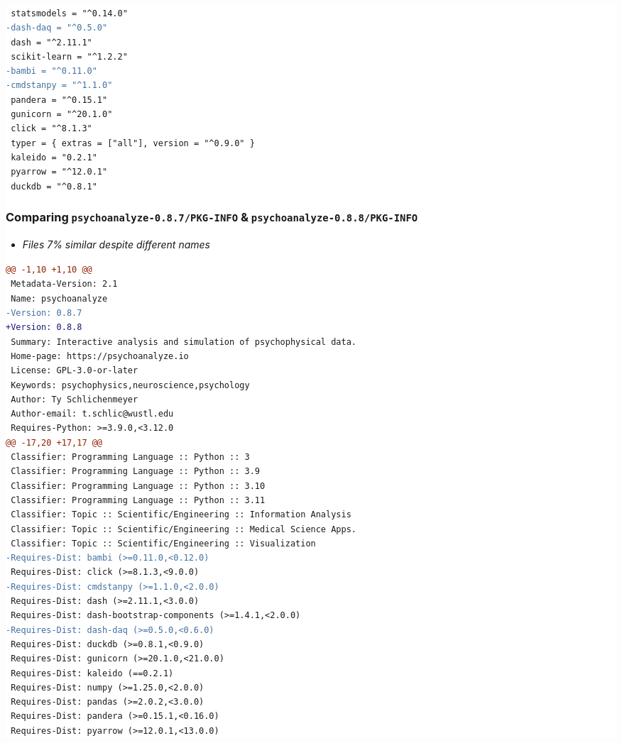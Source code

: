 ```diff
 statsmodels = "^0.14.0"
-dash-daq = "^0.5.0"
 dash = "^2.11.1"
 scikit-learn = "^1.2.2"
-bambi = "^0.11.0"
-cmdstanpy = "^1.1.0"
 pandera = "^0.15.1"
 gunicorn = "^20.1.0"
 click = "^8.1.3"
 typer = { extras = ["all"], version = "^0.9.0" }
 kaleido = "0.2.1"
 pyarrow = "^12.0.1"
 duckdb = "^0.8.1"
```

### Comparing `psychoanalyze-0.8.7/PKG-INFO` & `psychoanalyze-0.8.8/PKG-INFO`

 * *Files 7% similar despite different names*

```diff
@@ -1,10 +1,10 @@
 Metadata-Version: 2.1
 Name: psychoanalyze
-Version: 0.8.7
+Version: 0.8.8
 Summary: Interactive analysis and simulation of psychophysical data.
 Home-page: https://psychoanalyze.io
 License: GPL-3.0-or-later
 Keywords: psychophysics,neuroscience,psychology
 Author: Ty Schlichenmeyer
 Author-email: t.schlic@wustl.edu
 Requires-Python: >=3.9.0,<3.12.0
@@ -17,20 +17,17 @@
 Classifier: Programming Language :: Python :: 3
 Classifier: Programming Language :: Python :: 3.9
 Classifier: Programming Language :: Python :: 3.10
 Classifier: Programming Language :: Python :: 3.11
 Classifier: Topic :: Scientific/Engineering :: Information Analysis
 Classifier: Topic :: Scientific/Engineering :: Medical Science Apps.
 Classifier: Topic :: Scientific/Engineering :: Visualization
-Requires-Dist: bambi (>=0.11.0,<0.12.0)
 Requires-Dist: click (>=8.1.3,<9.0.0)
-Requires-Dist: cmdstanpy (>=1.1.0,<2.0.0)
 Requires-Dist: dash (>=2.11.1,<3.0.0)
 Requires-Dist: dash-bootstrap-components (>=1.4.1,<2.0.0)
-Requires-Dist: dash-daq (>=0.5.0,<0.6.0)
 Requires-Dist: duckdb (>=0.8.1,<0.9.0)
 Requires-Dist: gunicorn (>=20.1.0,<21.0.0)
 Requires-Dist: kaleido (==0.2.1)
 Requires-Dist: numpy (>=1.25.0,<2.0.0)
 Requires-Dist: pandas (>=2.0.2,<3.0.0)
 Requires-Dist: pandera (>=0.15.1,<0.16.0)
 Requires-Dist: pyarrow (>=12.0.1,<13.0.0)
```

